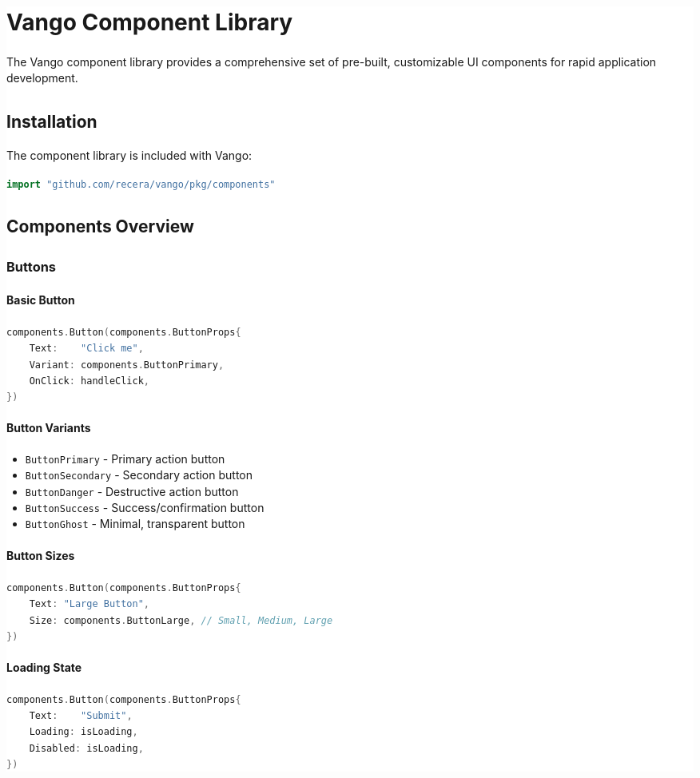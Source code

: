 # Vango Component Library

The Vango component library provides a comprehensive set of pre-built, customizable UI components for rapid application development.

## Installation

The component library is included with Vango:

```go
import "github.com/recera/vango/pkg/components"
```

## Components Overview

### Buttons

#### Basic Button

```go
components.Button(components.ButtonProps{
    Text:    "Click me",
    Variant: components.ButtonPrimary,
    OnClick: handleClick,
})
```

#### Button Variants

- `ButtonPrimary` - Primary action button
- `ButtonSecondary` - Secondary action button
- `ButtonDanger` - Destructive action button
- `ButtonSuccess` - Success/confirmation button
- `ButtonGhost` - Minimal, transparent button

#### Button Sizes

```go
components.Button(components.ButtonProps{
    Text: "Large Button",
    Size: components.ButtonLarge, // Small, Medium, Large
})
```

#### Loading State

```go
components.Button(components.ButtonProps{
    Text:    "Submit",
    Loading: isLoading,
    Disabled: isLoading,
})
```
